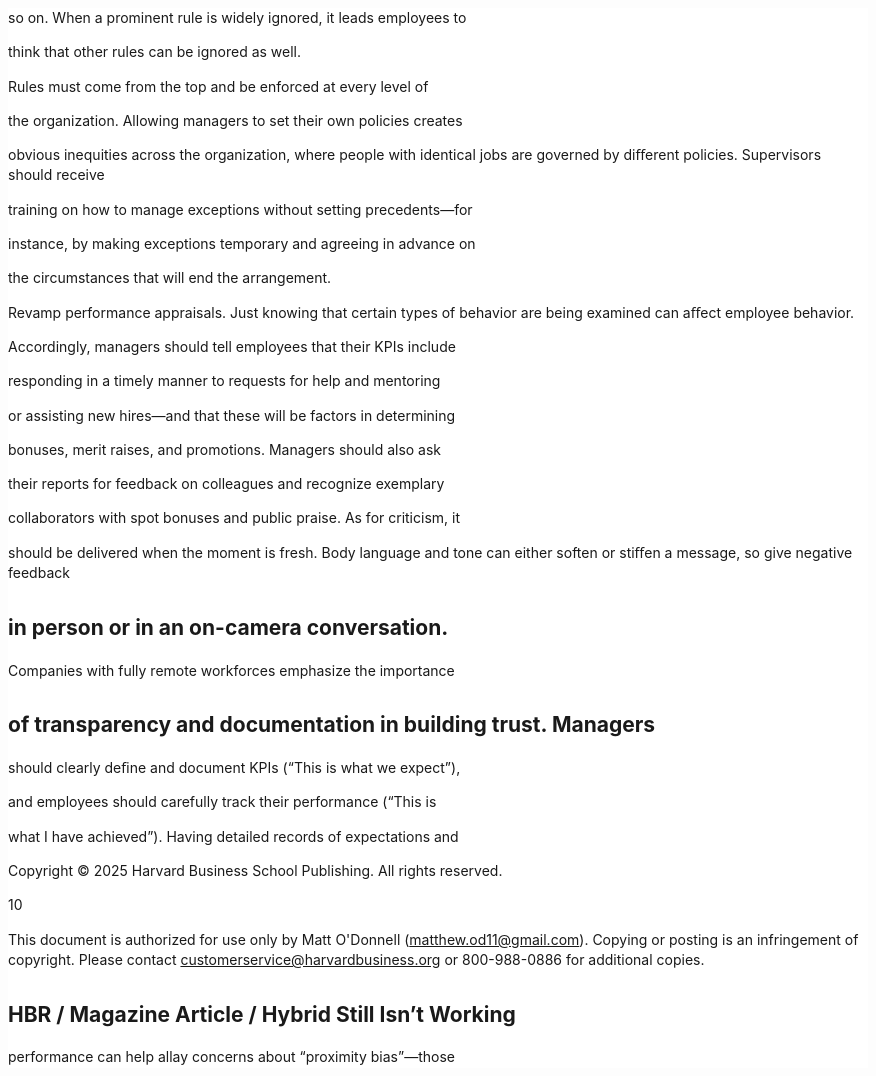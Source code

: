 so on. When a prominent rule is widely ignored, it leads employees to

think that other rules can be ignored as well.

Rules must come from the top and be enforced at every level of

the organization. Allowing managers to set their own policies creates

obvious inequities across the organization, where people with identical jobs are governed by diﬀerent policies. Supervisors should receive

training on how to manage exceptions without setting precedents—for

instance, by making exceptions temporary and agreeing in advance on

the circumstances that will end the arrangement.

Revamp performance appraisals. Just knowing that certain types of behavior are being examined can aﬀect employee behavior.

Accordingly, managers should tell employees that their KPIs include

responding in a timely manner to requests for help and mentoring

or assisting new hires—and that these will be factors in determining

bonuses, merit raises, and promotions. Managers should also ask

their reports for feedback on colleagues and recognize exemplary

collaborators with spot bonuses and public praise. As for criticism, it

should be delivered when the moment is fresh. Body language and tone can either soften or stiﬀen a message, so give negative feedback

## in person or in an on-camera conversation.

Companies with fully remote workforces emphasize the importance

## of transparency and documentation in building trust. Managers

should clearly deﬁne and document KPIs (“This is what we expect”),

and employees should carefully track their performance (“This is

what I have achieved”). Having detailed records of expectations and

Copyright © 2025 Harvard Business School Publishing. All rights reserved.

10

This document is authorized for use only by Matt O'Donnell (matthew.od11@gmail.com). Copying or posting is an infringement of copyright. Please contact customerservice@harvardbusiness.org or 800-988-0886 for additional copies.

## HBR / Magazine Article / Hybrid Still Isn’t Working

performance can help allay concerns about “proximity bias”—those
